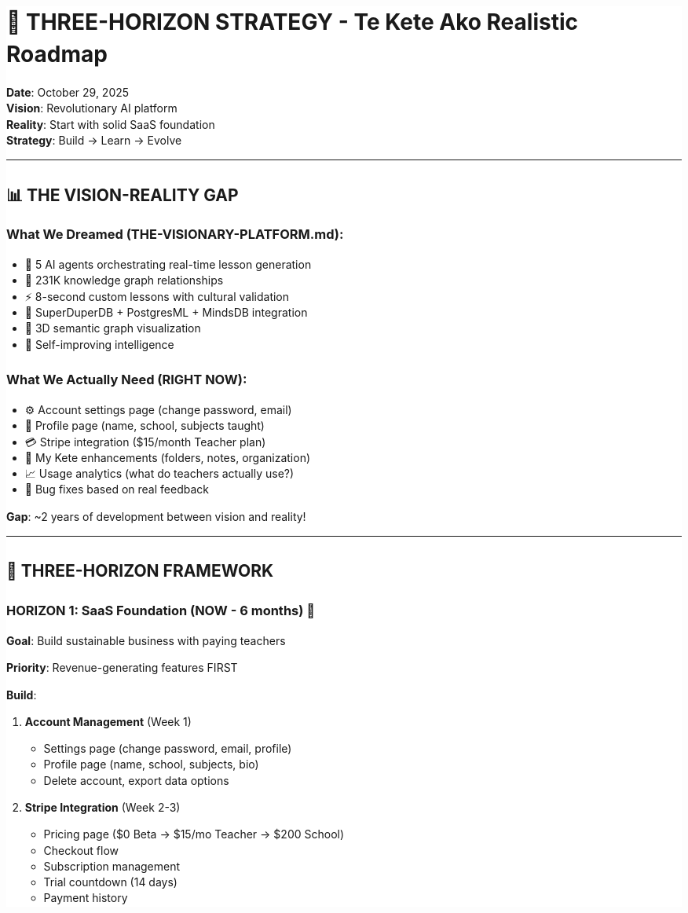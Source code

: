 # 🎯 THREE-HORIZON STRATEGY - Te Kete Ako Realistic Roadmap

**Date**: October 29, 2025  
**Vision**: Revolutionary AI platform  
**Reality**: Start with solid SaaS foundation  
**Strategy**: Build → Learn → Evolve

---

## 📊 **THE VISION-REALITY GAP**

### What We Dreamed (THE-VISIONARY-PLATFORM.md):
- 🤖 5 AI agents orchestrating real-time lesson generation
- 🧠 231K knowledge graph relationships 
- ⚡ 8-second custom lessons with cultural validation
- 🔬 SuperDuperDB + PostgresML + MindsDB integration
- 🎨 3D semantic graph visualization
- 🌟 Self-improving intelligence

### What We Actually Need (RIGHT NOW):
- ⚙️ Account settings page (change password, email)
- 👤 Profile page (name, school, subjects taught)
- 💳 Stripe integration ($15/month Teacher plan)
- 🧺 My Kete enhancements (folders, notes, organization)
- 📈 Usage analytics (what do teachers actually use?)
- 🐛 Bug fixes based on real feedback

**Gap**: ~2 years of development between vision and reality!

---

## 🚀 **THREE-HORIZON FRAMEWORK**

### HORIZON 1: **SaaS Foundation** (NOW - 6 months) 🔴
**Goal**: Build sustainable business with paying teachers

**Priority**: Revenue-generating features FIRST

**Build**:
1. **Account Management** (Week 1)
   - Settings page (change password, email, profile)
   - Profile page (name, school, subjects, bio)
   - Delete account, export data options

2. **Stripe Integration** (Week 2-3)
   - Pricing page ($0 Beta → $15/mo Teacher → $200 School)
   - Checkout flow
   - Subscription management
   - Trial countdown (14 days)
   - Payment history
